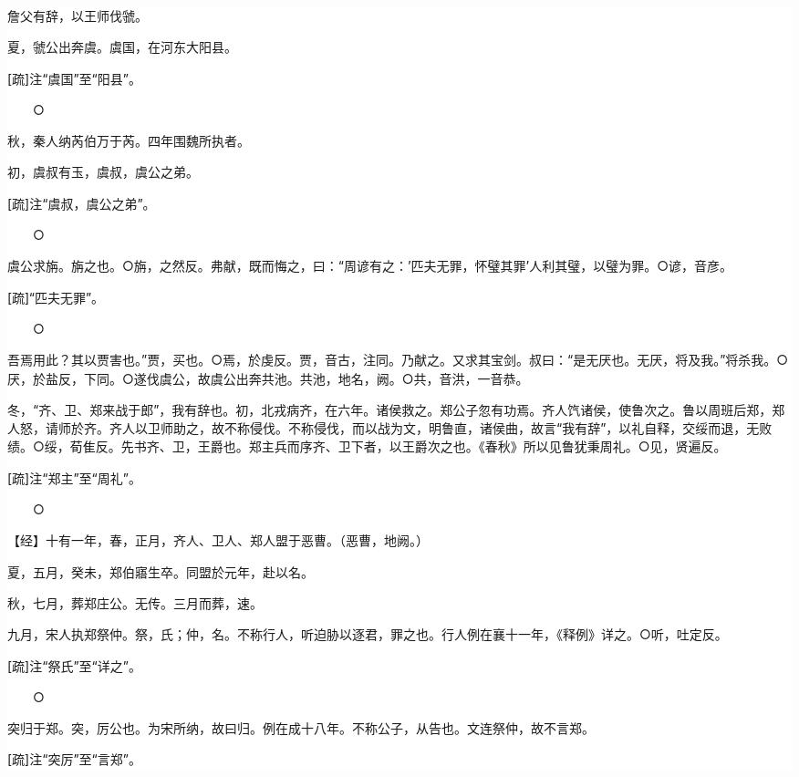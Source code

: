 
詹父有辞，以王师伐虢。

夏，虢公出奔虞。<span class="q">虞国，在河东大阳县。</span>

[疏]注“虞国”至“阳县”。



　　○



秋，秦人纳芮伯万于芮。<span class="q">四年围魏所执者。</span>

初，虞叔有玉，<span class="q">虞叔，虞公之弟。</span>

[疏]注“虞叔，虞公之弟”。



　　○



虞公求旃。<span class="q">旃之也。○旃，之然反。</span>弗献，既而悔之，曰：“周谚有之：’匹夫无罪，怀璧其罪’<span class="q">人利其璧，以璧为罪。○谚，音彦。</span>

[疏]“匹夫无罪”。



　　○



吾焉用此？其以贾害也。”贾，买也。<span class="q">○焉，於虔反。贾，音古，注同。</span>乃献之。又求其宝剑。叔曰：“是无厌也。无厌，将及我。”<span class="q">将杀我。○厌，於盐反，下同。</span>○遂伐虞公，故虞公出奔共池。<span class="q">共池，地名，阙。○共，音洪，一音恭。</span>

冬，“齐、卫、郑来战于郎”，我有辞也。初，北戎病齐，<span class="q">在六年。</span>诸侯救之。郑公子忽有功焉。齐人饩诸侯，使鲁次之。鲁以周班后郑，郑人怒，请师於齐。齐人以卫师助之，故不称侵伐。<span class="q">不称侵伐，而以战为文，明鲁直，诸侯曲，故言“我有辞”，以礼自释，交绥而退，无败绩。○绥，荀隹反。</span>先书齐、卫，王爵也。<span class="q">郑主兵而序齐、卫下者，以王爵次之也。《春秋》所以见鲁犹秉周礼。○见，贤遍反。</span>

[疏]注“郑主”至“周礼”。



　　○



【经】十有一年，春，正月，齐人、卫人、郑人盟于恶曹。<span class="q">（恶曹，地阙。）</span>

夏，五月，癸未，郑伯寤生卒。<span class="q">同盟於元年，赴以名。</span>

秋，七月，葬郑庄公。<span class="q">无传。三月而葬，速。</span>

九月，宋人执郑祭仲。<span class="q">祭，氏；仲，名。不称行人，听迫胁以逐君，罪之也。行人例在襄十一年，《释例》详之。○听，吐定反。</span>

[疏]注“祭氏”至“详之”。



　　○



突归于郑。<span class="q">突，厉公也。为宋所纳，故曰归。例在成十八年。不称公子，从告也。文连祭仲，故不言郑。</span>

[疏]注“突厉”至“言郑”。

